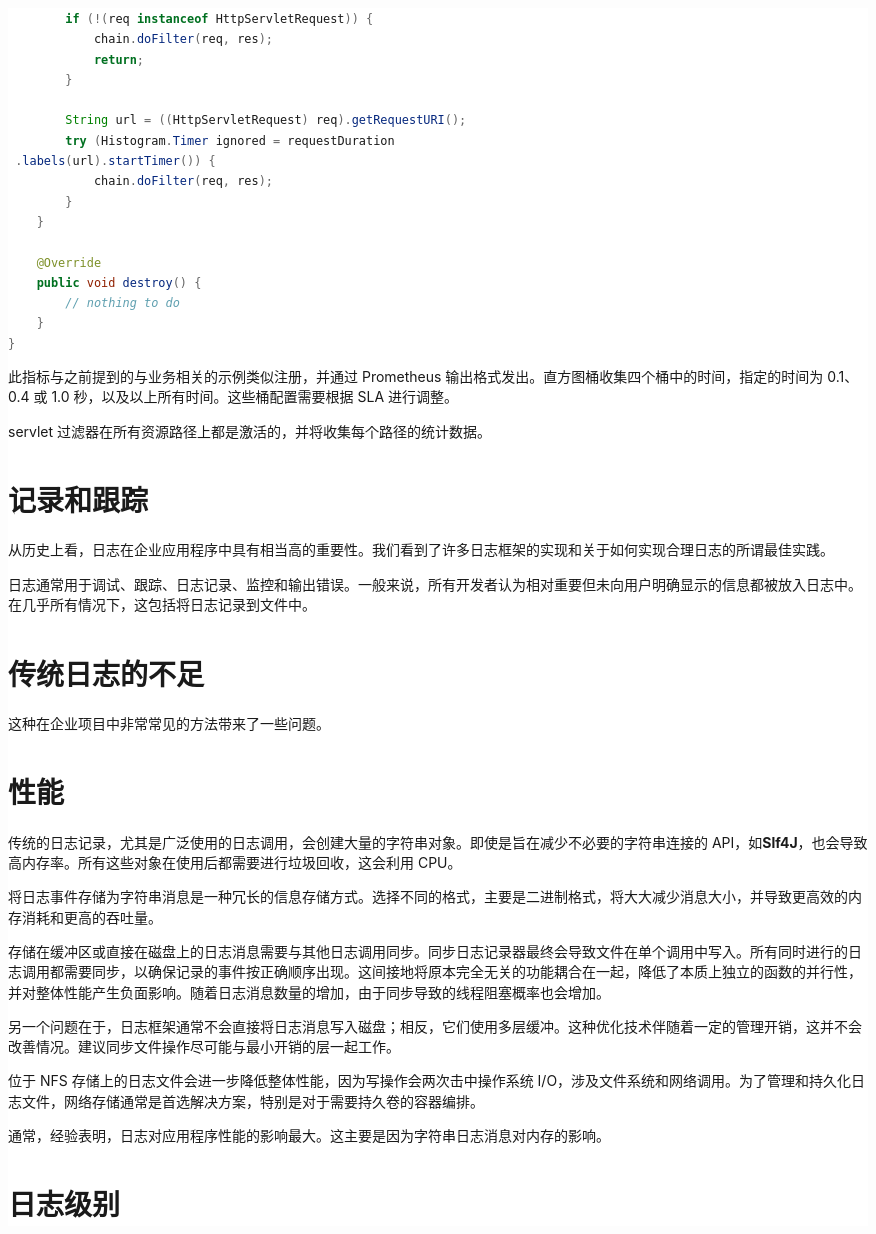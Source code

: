 ```java
        if (!(req instanceof HttpServletRequest)) {
            chain.doFilter(req, res);
            return;
        }

        String url = ((HttpServletRequest) req).getRequestURI();
        try (Histogram.Timer ignored = requestDuration
 .labels(url).startTimer()) {
            chain.doFilter(req, res);
        }
    }

    @Override
    public void destroy() {
        // nothing to do
    }
}
```

此指标与之前提到的与业务相关的示例类似注册，并通过 Prometheus 输出格式发出。直方图桶收集四个桶中的时间，指定的时间为 0.1、0.4 或 1.0 秒，以及以上所有时间。这些桶配置需要根据 SLA 进行调整。

servlet 过滤器在所有资源路径上都是激活的，并将收集每个路径的统计数据。

# 记录和跟踪

从历史上看，日志在企业应用程序中具有相当高的重要性。我们看到了许多日志框架的实现和关于如何实现合理日志的所谓最佳实践。

日志通常用于调试、跟踪、日志记录、监控和输出错误。一般来说，所有开发者认为相对重要但未向用户明确显示的信息都被放入日志中。在几乎所有情况下，这包括将日志记录到文件中。

# 传统日志的不足

这种在企业项目中非常常见的方法带来了一些问题。

# 性能

传统的日志记录，尤其是广泛使用的日志调用，会创建大量的字符串对象。即使是旨在减少不必要的字符串连接的 API，如**Slf4J**，也会导致高内存率。所有这些对象在使用后都需要进行垃圾回收，这会利用 CPU。

将日志事件存储为字符串消息是一种冗长的信息存储方式。选择不同的格式，主要是二进制格式，将大大减少消息大小，并导致更高效的内存消耗和更高的吞吐量。

存储在缓冲区或直接在磁盘上的日志消息需要与其他日志调用同步。同步日志记录器最终会导致文件在单个调用中写入。所有同时进行的日志调用都需要同步，以确保记录的事件按正确顺序出现。这间接地将原本完全无关的功能耦合在一起，降低了本质上独立的函数的并行性，并对整体性能产生负面影响。随着日志消息数量的增加，由于同步导致的线程阻塞概率也会增加。

另一个问题在于，日志框架通常不会直接将日志消息写入磁盘；相反，它们使用多层缓冲。这种优化技术伴随着一定的管理开销，这并不会改善情况。建议同步文件操作尽可能与最小开销的层一起工作。

位于 NFS 存储上的日志文件会进一步降低整体性能，因为写操作会两次击中操作系统 I/O，涉及文件系统和网络调用。为了管理和持久化日志文件，网络存储通常是首选解决方案，特别是对于需要持久卷的容器编排。

通常，经验表明，日志对应用程序性能的影响最大。这主要是因为字符串日志消息对内存的影响。

# 日志级别
